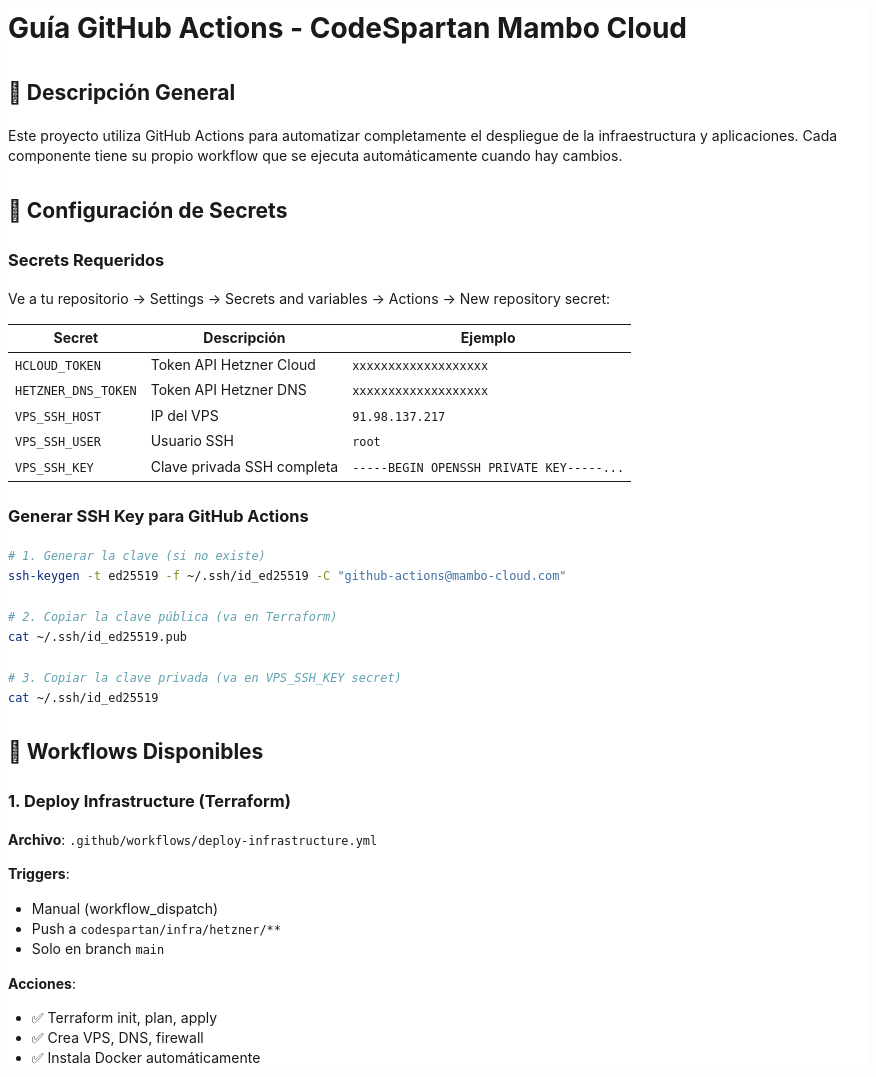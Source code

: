 # Guía GitHub Actions - CodeSpartan Mambo Cloud

## 🎯 Descripción General

Este proyecto utiliza GitHub Actions para automatizar completamente el despliegue de la infraestructura y aplicaciones. Cada componente tiene su propio workflow que se ejecuta automáticamente cuando hay cambios.

## 🔐 Configuración de Secrets

### Secrets Requeridos

Ve a tu repositorio → Settings → Secrets and variables → Actions → New repository secret:

| Secret | Descripción | Ejemplo |
|--------|-------------|---------|
| `HCLOUD_TOKEN` | Token API Hetzner Cloud | `xxxxxxxxxxxxxxxxxxx` |
| `HETZNER_DNS_TOKEN` | Token API Hetzner DNS | `xxxxxxxxxxxxxxxxxxx` |
| `VPS_SSH_HOST` | IP del VPS | `91.98.137.217` |
| `VPS_SSH_USER` | Usuario SSH | `root` |
| `VPS_SSH_KEY` | Clave privada SSH completa | `-----BEGIN OPENSSH PRIVATE KEY-----...` |

### Generar SSH Key para GitHub Actions

```bash
# 1. Generar la clave (si no existe)
ssh-keygen -t ed25519 -f ~/.ssh/id_ed25519 -C "github-actions@mambo-cloud.com"

# 2. Copiar la clave pública (va en Terraform)
cat ~/.ssh/id_ed25519.pub

# 3. Copiar la clave privada (va en VPS_SSH_KEY secret)
cat ~/.ssh/id_ed25519
```

## 🚀 Workflows Disponibles

### 1. Deploy Infrastructure (Terraform)
**Archivo**: `.github/workflows/deploy-infrastructure.yml`

**Triggers**:
- Manual (workflow_dispatch)
- Push a `codespartan/infra/hetzner/**`
- Solo en branch `main`

**Acciones**:
- ✅ Terraform init, plan, apply
- ✅ Crea VPS, DNS, firewall
- ✅ Instala Docker automáticamente

